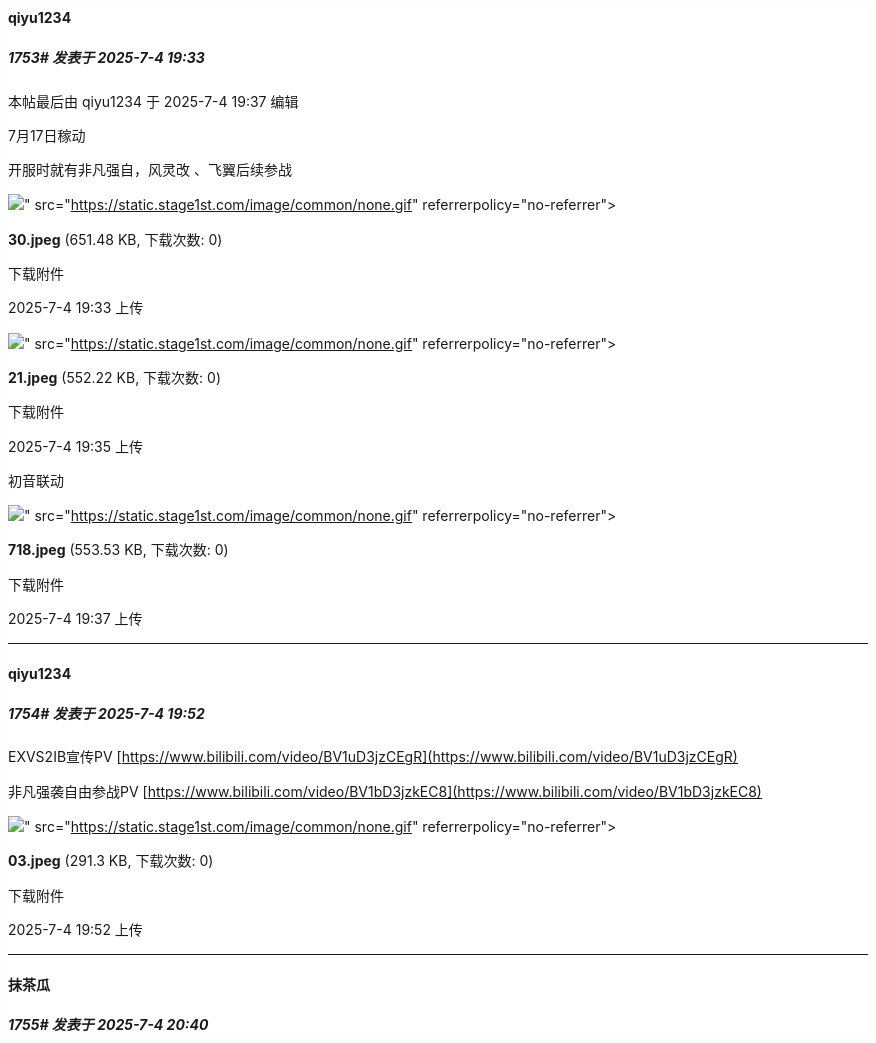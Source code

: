 ####  qiyu1234  
##### 1753#       发表于 2025-7-4 19:33

 本帖最后由 qiyu1234 于 2025-7-4 19:37 编辑 

7月17日稼动

开服时就有非凡强自，风灵改 、飞翼后续参战

<img src="https://img.stage1st.com/forum/202507/04/193319k4k2c1ozfdrin4xn.jpeg" referrerpolicy="no-referrer">" src="https://static.stage1st.com/image/common/none.gif" referrerpolicy="no-referrer">

<strong>30.jpeg</strong> (651.48 KB, 下载次数: 0)

下载附件

2025-7-4 19:33 上传

<img src="https://img.stage1st.com/forum/202507/04/193541jbgw8eegh0h7o7w8.jpeg" referrerpolicy="no-referrer">" src="https://static.stage1st.com/image/common/none.gif" referrerpolicy="no-referrer">

<strong>21.jpeg</strong> (552.22 KB, 下载次数: 0)

下载附件

2025-7-4 19:35 上传

初音联动

<img src="https://img.stage1st.com/forum/202507/04/193737g1djgjj1tu14h84h.jpeg" referrerpolicy="no-referrer">" src="https://static.stage1st.com/image/common/none.gif" referrerpolicy="no-referrer">

<strong>718.jpeg</strong> (553.53 KB, 下载次数: 0)

下载附件

2025-7-4 19:37 上传

*****

####  qiyu1234  
##### 1754#       发表于 2025-7-4 19:52

EXVS2IB宣传PV
[https://www.bilibili.com/video/BV1uD3jzCEgR](https://www.bilibili.com/video/BV1uD3jzCEgR)

非凡强袭自由参战PV
[https://www.bilibili.com/video/BV1bD3jzkEC8](https://www.bilibili.com/video/BV1bD3jzkEC8)

<img src="https://img.stage1st.com/forum/202507/04/195213rzlanlur0ztkn599.jpeg" referrerpolicy="no-referrer">" src="https://static.stage1st.com/image/common/none.gif" referrerpolicy="no-referrer">

<strong>03.jpeg</strong> (291.3 KB, 下载次数: 0)

下载附件

2025-7-4 19:52 上传

*****

####  抹茶瓜  
##### 1755#       发表于 2025-7-4 20:40
